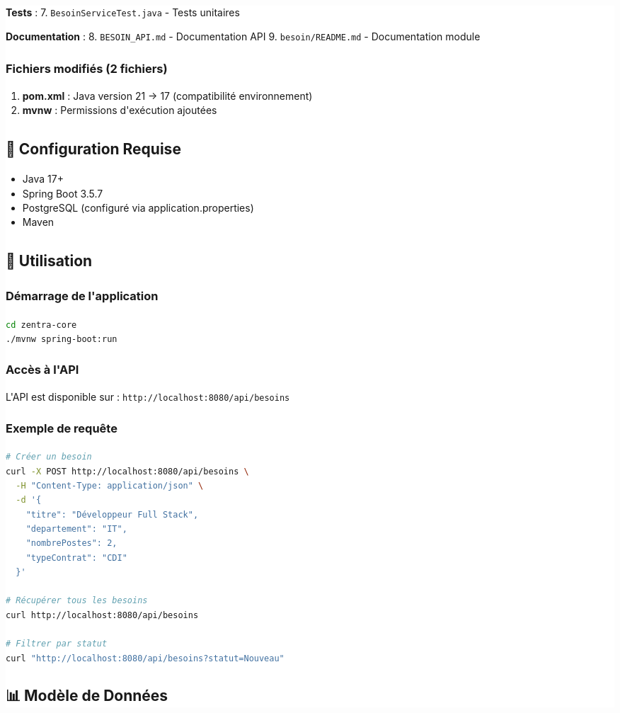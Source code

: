 **Tests** :
7. `BesoinServiceTest.java` - Tests unitaires

**Documentation** :
8. `BESOIN_API.md` - Documentation API
9. `besoin/README.md` - Documentation module

### Fichiers modifiés (2 fichiers)

1. **pom.xml** : Java version 21 → 17 (compatibilité environnement)
2. **mvnw** : Permissions d'exécution ajoutées

## 🔧 Configuration Requise

- Java 17+
- Spring Boot 3.5.7
- PostgreSQL (configuré via application.properties)
- Maven

## 🚀 Utilisation

### Démarrage de l'application
```bash
cd zentra-core
./mvnw spring-boot:run
```

### Accès à l'API
L'API est disponible sur : `http://localhost:8080/api/besoins`

### Exemple de requête
```bash
# Créer un besoin
curl -X POST http://localhost:8080/api/besoins \
  -H "Content-Type: application/json" \
  -d '{
    "titre": "Développeur Full Stack",
    "departement": "IT",
    "nombrePostes": 2,
    "typeContrat": "CDI"
  }'

# Récupérer tous les besoins
curl http://localhost:8080/api/besoins

# Filtrer par statut
curl "http://localhost:8080/api/besoins?statut=Nouveau"
```

## 📊 Modèle de Données
